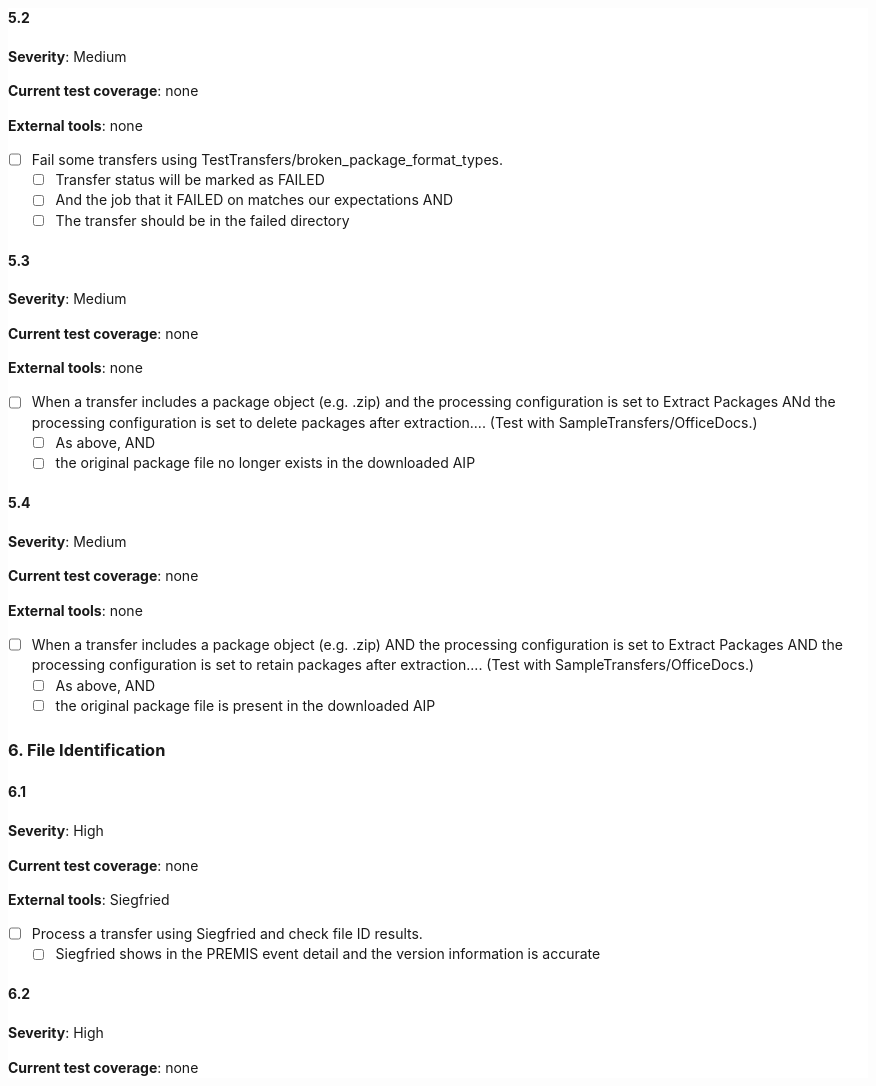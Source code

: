 #### 5.2

**Severity**: Medium

**Current test coverage**: none

**External tools**: none

- [ ] Fail some transfers using TestTransfers/broken_package_format_types.
  - [ ] Transfer status will be marked as FAILED
  - [ ] And the job that it FAILED on matches our expectations AND
  - [ ] The transfer should be in the failed directory

#### 5.3

**Severity**: Medium

**Current test coverage**: none

**External tools**: none

- [ ] When a transfer includes a package object (e.g. .zip) and the processing configuration is set to Extract Packages ANd the processing configuration is set to delete packages after extraction....
(Test with SampleTransfers/OfficeDocs.)
  - [ ] As above, AND
  - [ ] the original package file no longer exists in the downloaded AIP

#### 5.4

**Severity**: Medium

**Current test coverage**: none

**External tools**: none

- [ ] When a transfer includes a package object (e.g. .zip) AND the processing configuration is set to Extract Packages AND the processing configuration is set to retain packages after extraction....
(Test with SampleTransfers/OfficeDocs.)
  - [ ] As above, AND
  - [ ] the original package file is present in the downloaded AIP

### 6. File Identification

#### 6.1

**Severity**: High

**Current test coverage**: none

**External tools**: Siegfried

- [ ] Process a transfer using Siegfried and check file ID results.
  - [ ] Siegfried shows in the PREMIS event detail and the version information is accurate

#### 6.2

**Severity**: High

**Current test coverage**: none
